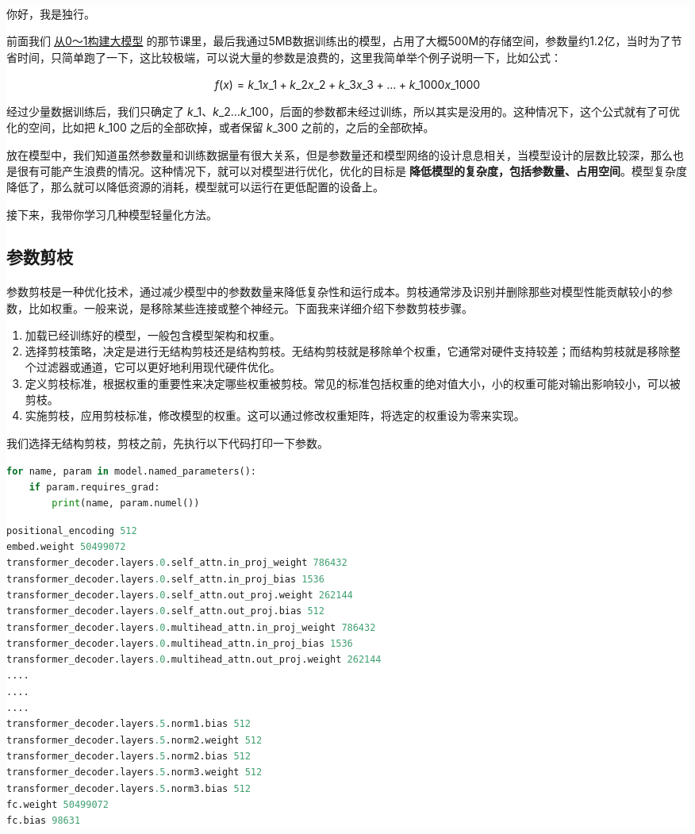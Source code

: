 你好，我是独行。

前面我们 [从0～1构建大模型](http://https://time.geekbang.org/column/article/787626?utm_campaign=geektime_search&utm_content=geektime_search&utm_medium=geektime_search&utm_source=geektime_search&utm_term=geektime_search) 的那节课里，最后我通过5MB数据训练出的模型，占用了大概500M的存储空间，参数量约1.2亿，当时为了节省时间，只简单跑了一下，这比较极端，可以说大量的参数是浪费的，这里我简单举个例子说明一下，比如公式：

$$f(x)=k\_{1}x\_{1}+k\_{2}x\_{2}+k\_{3}x\_{3}+…+k\_{1000}x\_{1000}$$

经过少量数据训练后，我们只确定了 $k\_{1}$、$k\_{2}$…$k\_{100}$，后面的参数都未经过训练，所以其实是没用的。这种情况下，这个公式就有了可优化的空间，比如把 $k\_{100}$ 之后的全部砍掉，或者保留 $k\_{300}$ 之前的，之后的全部砍掉。

放在模型中，我们知道虽然参数量和训练数据量有很大关系，但是参数量还和模型网络的设计息息相关，当模型设计的层数比较深，那么也是很有可能产生浪费的情况。这种情况下，就可以对模型进行优化，优化的目标是 **降低模型的复杂度，包括参数量、占用空间**。模型复杂度降低了，那么就可以降低资源的消耗，模型就可以运行在更低配置的设备上。

接下来，我带你学习几种模型轻量化方法。

## 参数剪枝

参数剪枝是一种优化技术，通过减少模型中的参数数量来降低复杂性和运行成本。剪枝通常涉及识别并删除那些对模型性能贡献较小的参数，比如权重。一般来说，是移除某些连接或整个神经元。下面我来详细介绍下参数剪枝步骤。

1. 加载已经训练好的模型，一般包含模型架构和权重。
2. 选择剪枝策略，决定是进行无结构剪枝还是结构剪枝。无结构剪枝就是移除单个权重，它通常对硬件支持较差；而结构剪枝就是移除整个过滤器或通道，它可以更好地利用现代硬件优化。
3. 定义剪枝标准，根据权重的重要性来决定哪些权重被剪枝。常见的标准包括权重的绝对值大小，小的权重可能对输出影响较小，可以被剪枝。
4. 实施剪枝，应用剪枝标准，修改模型的权重。这可以通过修改权重矩阵，将选定的权重设为零来实现。

我们选择无结构剪枝，剪枝之前，先执行以下代码打印一下参数。

```python
for name, param in model.named_parameters():
    if param.requires_grad:
        print(name, param.numel())

```

```python
positional_encoding 512
embed.weight 50499072
transformer_decoder.layers.0.self_attn.in_proj_weight 786432
transformer_decoder.layers.0.self_attn.in_proj_bias 1536
transformer_decoder.layers.0.self_attn.out_proj.weight 262144
transformer_decoder.layers.0.self_attn.out_proj.bias 512
transformer_decoder.layers.0.multihead_attn.in_proj_weight 786432
transformer_decoder.layers.0.multihead_attn.in_proj_bias 1536
transformer_decoder.layers.0.multihead_attn.out_proj.weight 262144
....
....
....
transformer_decoder.layers.5.norm1.bias 512
transformer_decoder.layers.5.norm2.weight 512
transformer_decoder.layers.5.norm2.bias 512
transformer_decoder.layers.5.norm3.weight 512
transformer_decoder.layers.5.norm3.bias 512
fc.weight 50499072
fc.bias 98631

```
